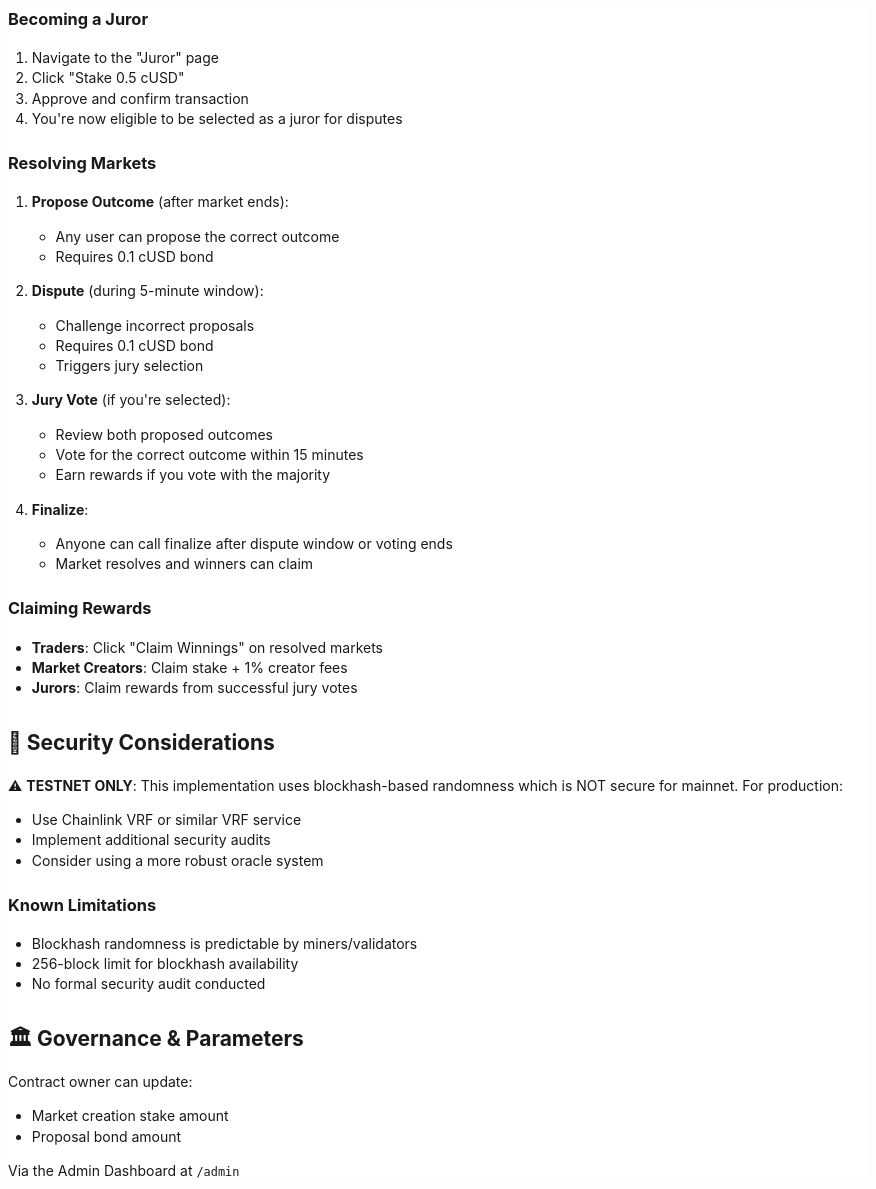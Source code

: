 ### Becoming a Juror
1. Navigate to the "Juror" page
2. Click "Stake 0.5 cUSD"
3. Approve and confirm transaction
4. You're now eligible to be selected as a juror for disputes

### Resolving Markets
1. **Propose Outcome** (after market ends):
   - Any user can propose the correct outcome
   - Requires 0.1 cUSD bond
   
2. **Dispute** (during 5-minute window):
   - Challenge incorrect proposals
   - Requires 0.1 cUSD bond
   - Triggers jury selection

3. **Jury Vote** (if you're selected):
   - Review both proposed outcomes
   - Vote for the correct outcome within 15 minutes
   - Earn rewards if you vote with the majority

4. **Finalize**:
   - Anyone can call finalize after dispute window or voting ends
   - Market resolves and winners can claim

### Claiming Rewards
- **Traders**: Click "Claim Winnings" on resolved markets
- **Market Creators**: Claim stake + 1% creator fees
- **Jurors**: Claim rewards from successful jury votes

## 🔐 Security Considerations

⚠️ **TESTNET ONLY**: This implementation uses blockhash-based randomness which is NOT secure for mainnet. For production:
- Use Chainlink VRF or similar VRF service
- Implement additional security audits
- Consider using a more robust oracle system

### Known Limitations
- Blockhash randomness is predictable by miners/validators
- 256-block limit for blockhash availability
- No formal security audit conducted

## 🏛️ Governance & Parameters

Contract owner can update:
- Market creation stake amount
- Proposal bond amount

Via the Admin Dashboard at `/admin`
